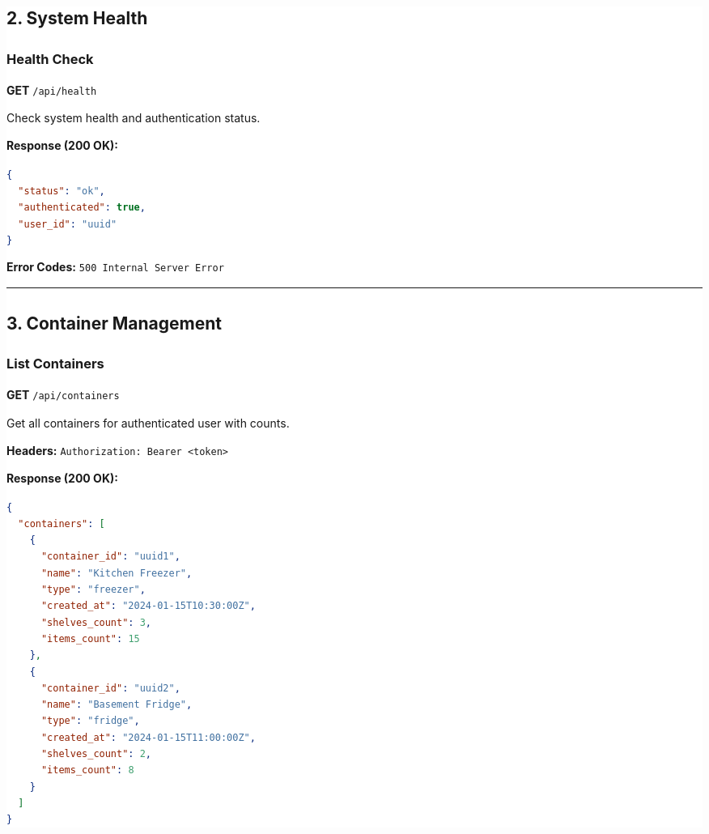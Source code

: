
## 2. System Health

### Health Check
**GET** `/api/health`

Check system health and authentication status.

**Response (200 OK):**
```json
{
  "status": "ok",
  "authenticated": true,
  "user_id": "uuid"
}
```

**Error Codes:** `500 Internal Server Error`

---

## 3. Container Management

### List Containers
**GET** `/api/containers`

Get all containers for authenticated user with counts.

**Headers:** `Authorization: Bearer <token>`

**Response (200 OK):**
```json
{
  "containers": [
    {
      "container_id": "uuid1",
      "name": "Kitchen Freezer",
      "type": "freezer",
      "created_at": "2024-01-15T10:30:00Z",
      "shelves_count": 3,
      "items_count": 15
    },
    {
      "container_id": "uuid2",
      "name": "Basement Fridge",
      "type": "fridge",
      "created_at": "2024-01-15T11:00:00Z",
      "shelves_count": 2,
      "items_count": 8
    }
  ]
}
```
